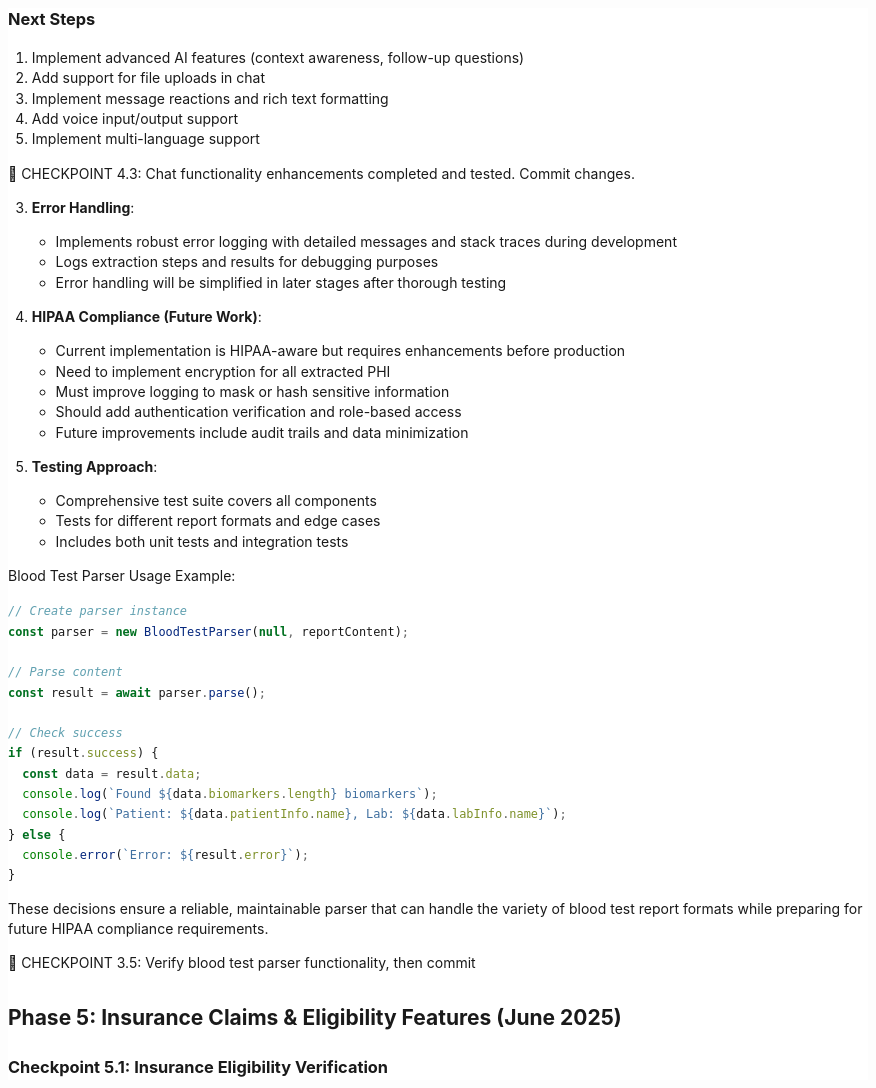 ### Next Steps
1. Implement advanced AI features (context awareness, follow-up questions)
2. Add support for file uploads in chat
3. Implement message reactions and rich text formatting
4. Add voice input/output support
5. Implement multi-language support

🛑 CHECKPOINT 4.3: Chat functionality enhancements completed and tested. Commit changes.

3. **Error Handling**:
   - Implements robust error logging with detailed messages and stack traces during development
   - Logs extraction steps and results for debugging purposes
   - Error handling will be simplified in later stages after thorough testing

4. **HIPAA Compliance (Future Work)**:
   - Current implementation is HIPAA-aware but requires enhancements before production
   - Need to implement encryption for all extracted PHI
   - Must improve logging to mask or hash sensitive information
   - Should add authentication verification and role-based access
   - Future improvements include audit trails and data minimization

5. **Testing Approach**:
   - Comprehensive test suite covers all components
   - Tests for different report formats and edge cases
   - Includes both unit tests and integration tests

Blood Test Parser Usage Example:
```typescript
// Create parser instance
const parser = new BloodTestParser(null, reportContent);

// Parse content
const result = await parser.parse();

// Check success
if (result.success) {
  const data = result.data;
  console.log(`Found ${data.biomarkers.length} biomarkers`);
  console.log(`Patient: ${data.patientInfo.name}, Lab: ${data.labInfo.name}`);
} else {
  console.error(`Error: ${result.error}`);
}
```

These decisions ensure a reliable, maintainable parser that can handle the variety of blood test report formats while preparing for future HIPAA compliance requirements.

🛑 CHECKPOINT 3.5: Verify blood test parser functionality, then commit

## Phase 5: Insurance Claims & Eligibility Features (June 2025)

### Checkpoint 5.1: Insurance Eligibility Verification
